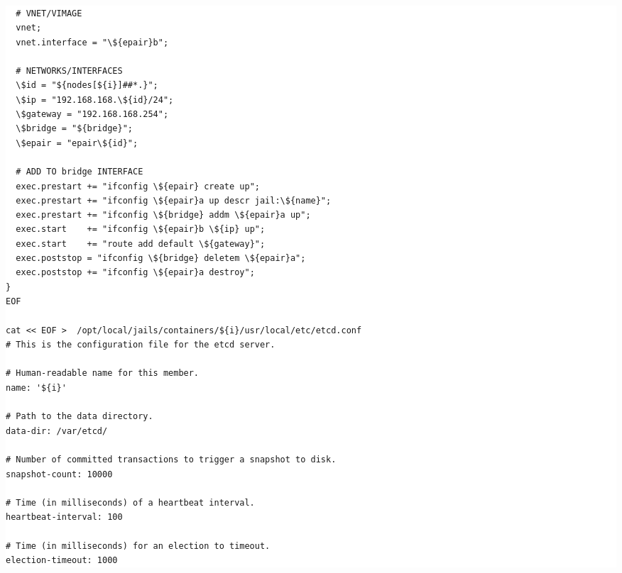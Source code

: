       # VNET/VIMAGE
      vnet;
      vnet.interface = "\${epair}b";

      # NETWORKS/INTERFACES
      \$id = "${nodes[${i}]##*.}";
      \$ip = "192.168.168.\${id}/24";
      \$gateway = "192.168.168.254";
      \$bridge = "${bridge}";
      \$epair = "epair\${id}";

      # ADD TO bridge INTERFACE
      exec.prestart += "ifconfig \${epair} create up";
      exec.prestart += "ifconfig \${epair}a up descr jail:\${name}";
      exec.prestart += "ifconfig \${bridge} addm \${epair}a up";
      exec.start    += "ifconfig \${epair}b \${ip} up";
      exec.start    += "route add default \${gateway}";
      exec.poststop = "ifconfig \${bridge} deletem \${epair}a";
      exec.poststop += "ifconfig \${epair}a destroy";
    }
    EOF

    cat << EOF >  /opt/local/jails/containers/${i}/usr/local/etc/etcd.conf
    # This is the configuration file for the etcd server.

    # Human-readable name for this member.
    name: '${i}'

    # Path to the data directory.
    data-dir: /var/etcd/

    # Number of committed transactions to trigger a snapshot to disk.
    snapshot-count: 10000

    # Time (in milliseconds) of a heartbeat interval.
    heartbeat-interval: 100

    # Time (in milliseconds) for an election to timeout.
    election-timeout: 1000
